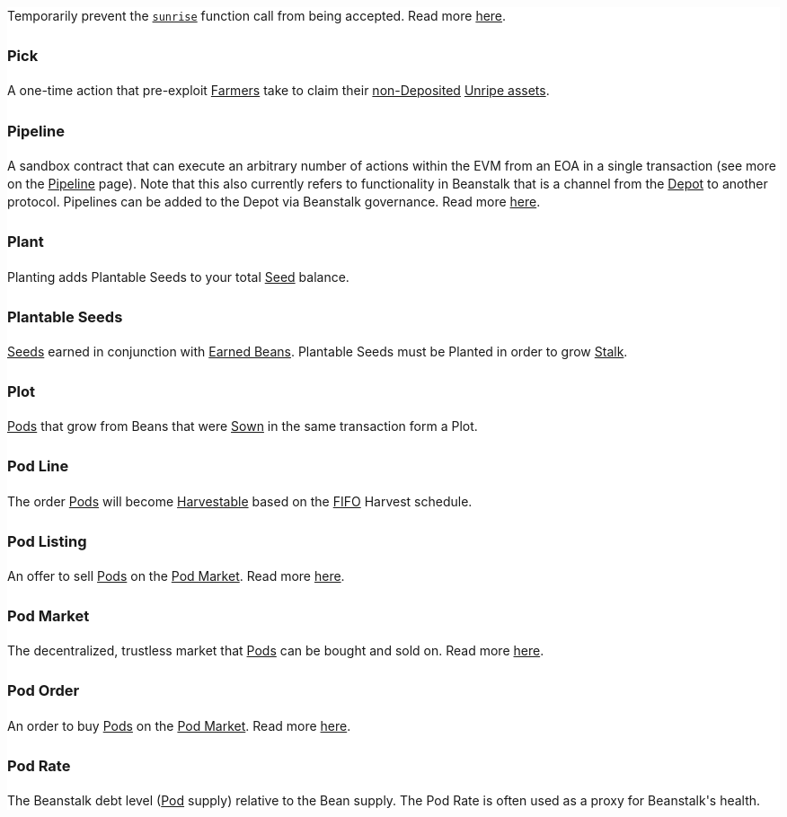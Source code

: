Temporarily prevent the [`sunrise`](glossary.md#sunrise) function call from being accepted. Read more [here](../governance/beanstalk/#pause).

### **Pick**

A one-time action that pre-exploit [Farmers](glossary.md#farmers) take to claim their [non-Deposited](glossary.md#deposited-assets) [Unripe assets](glossary.md#unripe-assets).

### **Pipeline**

A sandbox contract that can execute an arbitrary number of actions within the EVM from an EOA in a single transaction (see more on the [Pipeline](glossary.md#pipeline) page). Note that this also currently refers to functionality in Beanstalk that is a channel from the [Depot](glossary.md#depot) to another protocol. Pipelines can be added to the Depot via Beanstalk governance. Read more [here](../farm/depot.md).

### **Plant**

Planting adds Plantable Seeds to your total [Seed](glossary.md#seeds) balance.

### **Plantable Seeds**

[Seeds](glossary.md#seeds) earned in conjunction with [Earned Beans](glossary.md#earned-beans). Plantable Seeds must be Planted in order to grow [Stalk](glossary.md#stalk).

### **Plot**

[Pods](glossary.md#pods) that grow from Beans that were [Sown](glossary.md#sow) in the same transaction form a Plot.

### **Pod Line**

The order [Pods](glossary.md#pods) will become [Harvestable](glossary.md#harvest) based on the [FIFO](glossary.md#fifo) Harvest schedule.

### **Pod Listing**

An offer to sell [Pods](glossary.md#pods) on the [Pod Market](glossary.md#pod-market). Read more [here](../farm/market.md#pod-listings).

### **Pod Market**

The decentralized, trustless market that [Pods](glossary.md#pods) can be bought and sold on. Read more [here](../farm/market.md#the-pod-market).

### **Pod Order**

An order to buy [Pods](glossary.md#pods) on the [Pod Market](glossary.md#pod-market). Read more [here](../farm/market.md#pod-orders).

### **Pod Rate**

The Beanstalk debt level ([Pod](glossary.md#pods) supply) relative to the Bean supply. The Pod Rate is often used as a proxy for Beanstalk's health.
